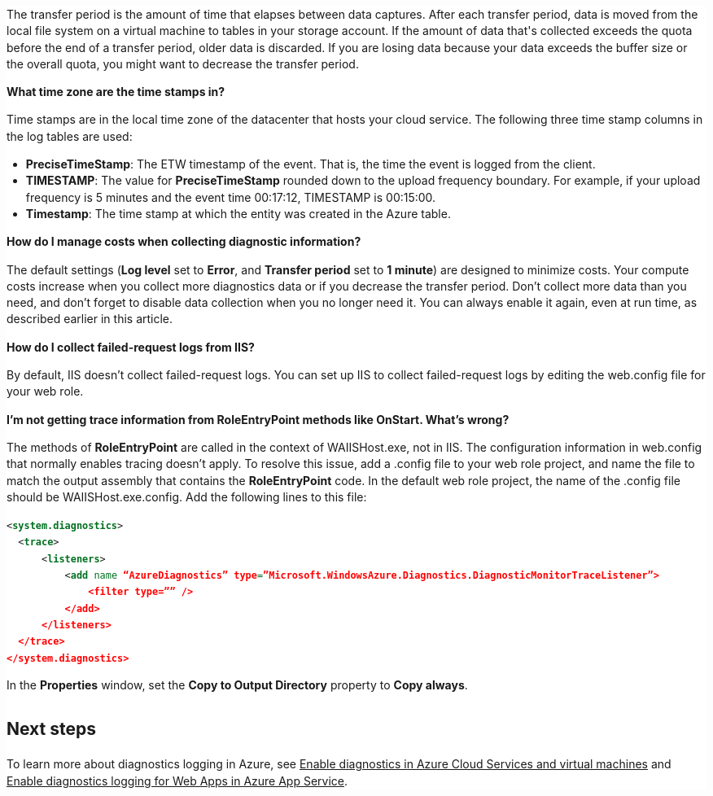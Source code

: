 The transfer period is the amount of time that elapses between data captures. After each transfer period, data is moved from the local file system on a virtual machine to tables in your storage account. If the amount of data that's collected exceeds the quota before the end of a transfer period, older data is discarded. If you are losing data because your data exceeds the buffer size or the overall quota, you might want to decrease the transfer period.

**What time zone are the time stamps in?**

Time stamps are in the local time zone of the datacenter that hosts your cloud service. The following three time stamp columns in the log tables are used:

* **PreciseTimeStamp**: The ETW timestamp of the event. That is, the time the event is logged from the client.
* **TIMESTAMP**: The value for **PreciseTimeStamp** rounded down to the upload frequency boundary. For example, if your upload frequency is 5 minutes and the event time 00:17:12, TIMESTAMP is 00:15:00.
* **Timestamp**: The time stamp at which the entity was created in the Azure table.

**How do I manage costs when collecting diagnostic information?**

The default settings (**Log level** set to **Error**, and **Transfer period** set to **1 minute**) are designed to minimize costs. Your compute costs increase when you collect more diagnostics data or if you decrease the transfer period. Don’t collect more data than you need, and don’t forget to disable data collection when you no longer need it. You can always enable it again, even at run time, as described earlier in this article.

**How do I collect failed-request logs from IIS?**

By default, IIS doesn’t collect failed-request logs. You can set up IIS to collect failed-request logs by editing the web.config file for your web role.

**I’m not getting trace information from RoleEntryPoint methods like OnStart. What’s wrong?**

The methods of **RoleEntryPoint** are called in the context of WAIISHost.exe, not in IIS. The configuration information in web.config that normally enables tracing doesn’t apply. To resolve this issue, add a .config file to your web role project, and name the file to match the output assembly that contains the **RoleEntryPoint** code. In the default web role project, the name of the .config file should be WAIISHost.exe.config. Add the following lines to this file:

```xml
<system.diagnostics>
  <trace>
      <listeners>
          <add name “AzureDiagnostics” type=”Microsoft.WindowsAzure.Diagnostics.DiagnosticMonitorTraceListener”>
              <filter type=”” />
          </add>
      </listeners>
  </trace>
</system.diagnostics>
```

In the **Properties** window, set the **Copy to Output Directory** property to **Copy always**.

## Next steps
To learn more about diagnostics logging in Azure, see [Enable diagnostics in Azure Cloud Services and virtual machines](/azure/cloud-services/cloud-services-dotnet-diagnostics) and [Enable diagnostics logging for Web Apps in Azure App Service](/azure/app-service/web-sites-enable-diagnostic-log).
